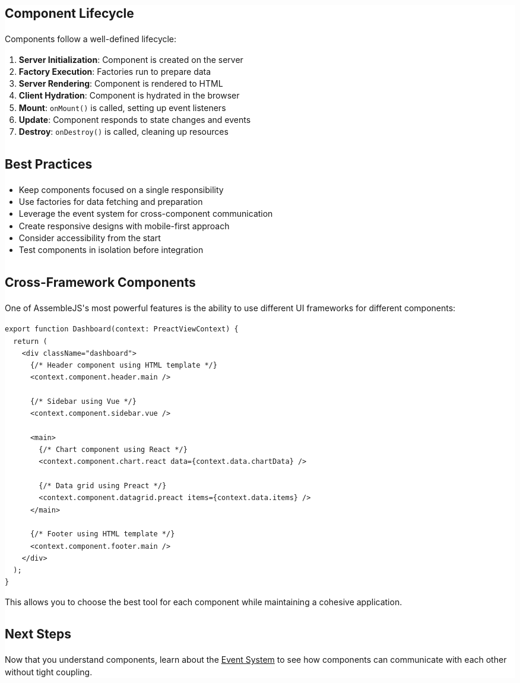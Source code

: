 ## Component Lifecycle

Components follow a well-defined lifecycle:

1. **Server Initialization**: Component is created on the server
2. **Factory Execution**: Factories run to prepare data
3. **Server Rendering**: Component is rendered to HTML
4. **Client Hydration**: Component is hydrated in the browser
5. **Mount**: `onMount()` is called, setting up event listeners
6. **Update**: Component responds to state changes and events
7. **Destroy**: `onDestroy()` is called, cleaning up resources

## Best Practices

- Keep components focused on a single responsibility
- Use factories for data fetching and preparation
- Leverage the event system for cross-component communication
- Create responsive designs with mobile-first approach
- Consider accessibility from the start
- Test components in isolation before integration

## Cross-Framework Components

One of AssembleJS's most powerful features is the ability to use different UI frameworks for different components:

```tsx
export function Dashboard(context: PreactViewContext) {
  return (
    <div className="dashboard">
      {/* Header component using HTML template */}
      <context.component.header.main />
      
      {/* Sidebar using Vue */}
      <context.component.sidebar.vue />
      
      <main>
        {/* Chart component using React */}
        <context.component.chart.react data={context.data.chartData} />
        
        {/* Data grid using Preact */}
        <context.component.datagrid.preact items={context.data.items} />
      </main>
      
      {/* Footer using HTML template */}
      <context.component.footer.main />
    </div>
  );
}
```

This allows you to choose the best tool for each component while maintaining a cohesive application.

## Next Steps

Now that you understand components, learn about the [Event System](core-concepts-event-system.md) to see how components can communicate with each other without tight coupling.